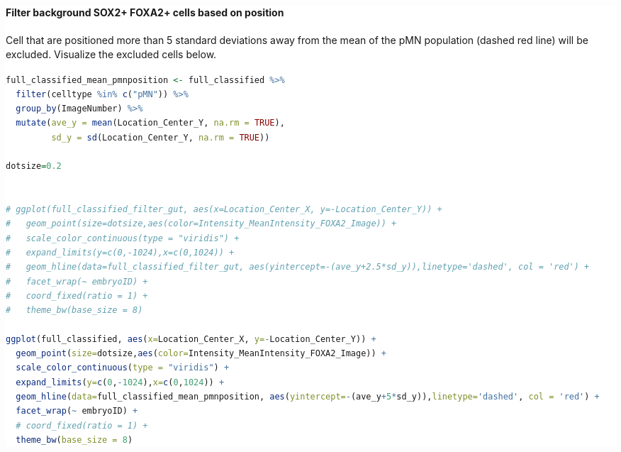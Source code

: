 #### Filter background SOX2+ FOXA2+ cells based on position

Cell that are positioned more than 5 standard deviations away from the
mean of the pMN population (dashed red line) will be excluded. Visualize
the excluded cells below.

``` r
full_classified_mean_pmnposition <- full_classified %>%
  filter(celltype %in% c("pMN")) %>%
  group_by(ImageNumber) %>%
  mutate(ave_y = mean(Location_Center_Y, na.rm = TRUE),
         sd_y = sd(Location_Center_Y, na.rm = TRUE))

dotsize=0.2


# ggplot(full_classified_filter_gut, aes(x=Location_Center_X, y=-Location_Center_Y)) +
#   geom_point(size=dotsize,aes(color=Intensity_MeanIntensity_FOXA2_Image)) +
#   scale_color_continuous(type = "viridis") +
#   expand_limits(y=c(0,-1024),x=c(0,1024)) +
#   geom_hline(data=full_classified_filter_gut, aes(yintercept=-(ave_y+2.5*sd_y)),linetype='dashed', col = 'red') +
#   facet_wrap(~ embryoID) +
#   coord_fixed(ratio = 1) +
#   theme_bw(base_size = 8)

ggplot(full_classified, aes(x=Location_Center_X, y=-Location_Center_Y)) +
  geom_point(size=dotsize,aes(color=Intensity_MeanIntensity_FOXA2_Image)) +
  scale_color_continuous(type = "viridis") +
  expand_limits(y=c(0,-1024),x=c(0,1024)) +
  geom_hline(data=full_classified_mean_pmnposition, aes(yintercept=-(ave_y+5*sd_y)),linetype='dashed', col = 'red') +
  facet_wrap(~ embryoID) +
  # coord_fixed(ratio = 1) +
  theme_bw(base_size = 8)
```
